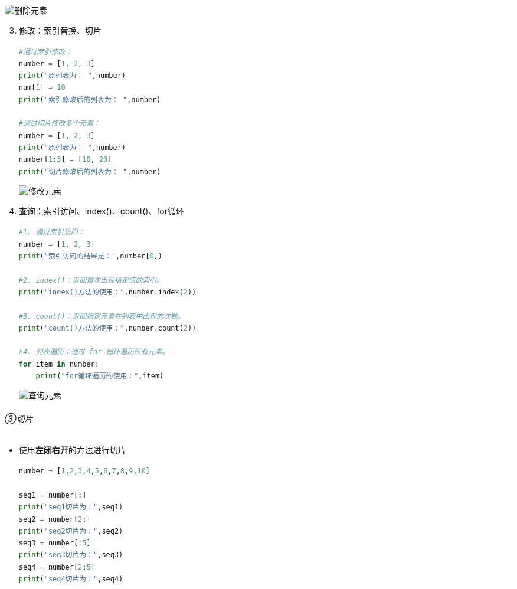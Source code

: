    ![删除元素](http://113.45.142.235:9001/laffrex/pictures/2024/10/08/202410082056887.png)

3. 修改：索引替换、切片

   ```python
   #通过索引修改：
   number = [1, 2, 3]
   print("原列表为： ",number)
   num[1] = 10
   print("索引修改后的列表为： ",number)
   
   #通过切片修改多个元素：
   number = [1, 2, 3]
   print("原列表为： ",number)
   number[1:3] = [10, 20]
   print("切片修改后的列表为： ",number)
   ```

   ![修改元素](http://113.45.142.235:9001/laffrex/pictures/2024/10/08/202410082056934.png)

4. 查询：索引访问、index()、count()、for循环

   ```python
   #1. 通过索引访问：
   number = [1, 2, 3]
   print("索引访问的结果是：",number[0])
   
   #2. index()：返回首次出现指定值的索引。
   print("index()方法的使用：",number.index(2))  
   
   #3. count()：返回指定元素在列表中出现的次数。
   print("count()方法的使用：",number.count(2))  
   
   #4. 列表遍历：通过 for 循环遍历所有元素。
   for item in number:
       print("for循环遍历的使用：",item)
   ```

   ![查询元素](http://113.45.142.235:9001/laffrex/pictures/2024/10/08/202410082056269.png)

###### ③切片

* 使用**左闭右开**的方法进行切片

  ```python
  number = [1,2,3,4,5,6,7,8,9,10]
  
  seq1 = number[:]	
  print("seq1切片为：",seq1)
  seq2 = number[2:]
  print("seq2切片为：",seq2)
  seq3 = number[:5]
  print("seq3切片为：",seq3)
  seq4 = number[2:5]
  print("seq4切片为：",seq4)
  ```
